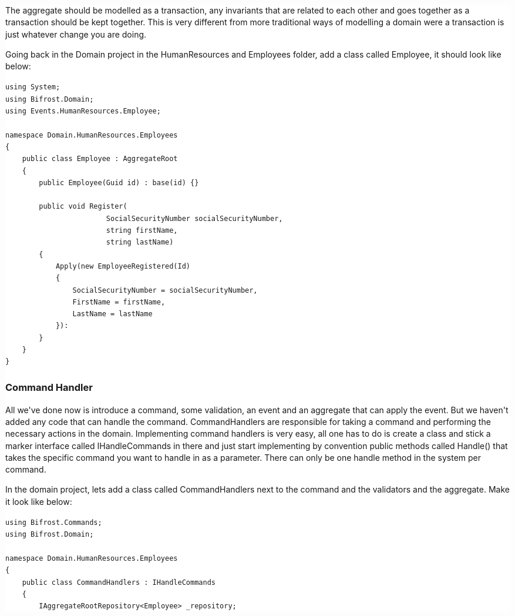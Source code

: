 The aggregate should be modelled as a transaction, any invariants that are related to each
other and goes together as a transaction should be kept together. This is very different
from more traditional ways of modelling a domain were a transaction is just whatever 
change you are doing. 

Going back in the Domain project in the HumanResources and Employees folder, add a class 
called Employee, it should look like below:

	using System;
	using Bifrost.Domain;
	using Events.HumanResources.Employee;

	namespace Domain.HumanResources.Employees
	{
		public class Employee : AggregateRoot
		{
			public Employee(Guid id) : base(id) {}

			public void Register(
							SocialSecurityNumber socialSecurityNumber, 
							string firstName, 
							string lastName)
			{
				Apply(new EmployeeRegistered(Id)
				{
					SocialSecurityNumber = socialSecurityNumber,
					FirstName = firstName,
					LastName = lastName
				}):
			}
		}
	}

### Command Handler
All we've done now is introduce a command, some validation, an event and an aggregate that 
can apply the event. But we haven't added any code that can handle the command. 
CommandHandlers are responsible for taking a command and performing the necessary actions
in the domain. Implementing command handlers is very easy, all one has to do is create a class
and stick a marker interface called IHandleCommands in there and just start implementing by
convention public methods called Handle() that takes the specific command you want to handle
in as a parameter. There can only be one handle method in the system per command.

In the domain project, lets add a class called CommandHandlers next to the command and the
validators and the aggregate. Make it look like below:

	using Bifrost.Commands;
	using Bifrost.Domain;

	namespace Domain.HumanResources.Employees
	{
		public class CommandHandlers : IHandleCommands
		{
			IAggregateRootRepository<Employee> _repository;
